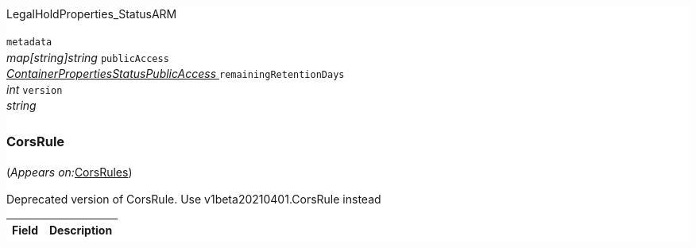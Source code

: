 LegalHoldProperties_StatusARM
</a>
</em>
</td>
<td>
</td>
</tr>
<tr>
<td>
<code>metadata</code><br/>
<em>
map[string]string
</em>
</td>
<td>
</td>
</tr>
<tr>
<td>
<code>publicAccess</code><br/>
<em>
<a href="#storage.azure.com/v1alpha1api20210401.ContainerPropertiesStatusPublicAccess">
ContainerPropertiesStatusPublicAccess
</a>
</em>
</td>
<td>
</td>
</tr>
<tr>
<td>
<code>remainingRetentionDays</code><br/>
<em>
int
</em>
</td>
<td>
</td>
</tr>
<tr>
<td>
<code>version</code><br/>
<em>
string
</em>
</td>
<td>
</td>
</tr>
</tbody>
</table>
<h3 id="storage.azure.com/v1alpha1api20210401.CorsRule">CorsRule
</h3>
<p>
(<em>Appears on:</em><a href="#storage.azure.com/v1alpha1api20210401.CorsRules">CorsRules</a>)
</p>
<div>
<p>Deprecated version of CorsRule. Use v1beta20210401.CorsRule instead</p>
</div>
<table>
<thead>
<tr>
<th>Field</th>
<th>Description</th>